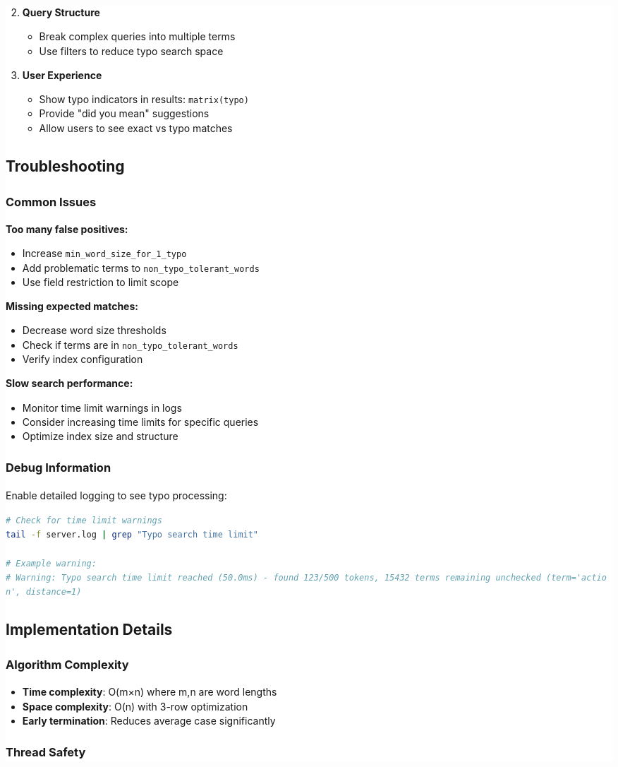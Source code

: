 2. **Query Structure**

   - Break complex queries into multiple terms
   - Use filters to reduce typo search space

3. **User Experience**
   - Show typo indicators in results: `matrix(typo)`
   - Provide "did you mean" suggestions
   - Allow users to see exact vs typo matches

## Troubleshooting

### Common Issues

**Too many false positives:**

- Increase `min_word_size_for_1_typo`
- Add problematic terms to `non_typo_tolerant_words`
- Use field restriction to limit scope

**Missing expected matches:**

- Decrease word size thresholds
- Check if terms are in `non_typo_tolerant_words`
- Verify index configuration

**Slow search performance:**

- Monitor time limit warnings in logs
- Consider increasing time limits for specific queries
- Optimize index size and structure

### Debug Information

Enable detailed logging to see typo processing:

```bash
# Check for time limit warnings
tail -f server.log | grep "Typo search time limit"

# Example warning:
# Warning: Typo search time limit reached (50.0ms) - found 123/500 tokens, 15432 terms remaining unchecked (term='action', distance=1)
```

## Implementation Details

### Algorithm Complexity

- **Time complexity**: O(m×n) where m,n are word lengths
- **Space complexity**: O(n) with 3-row optimization
- **Early termination**: Reduces average case significantly

### Thread Safety
